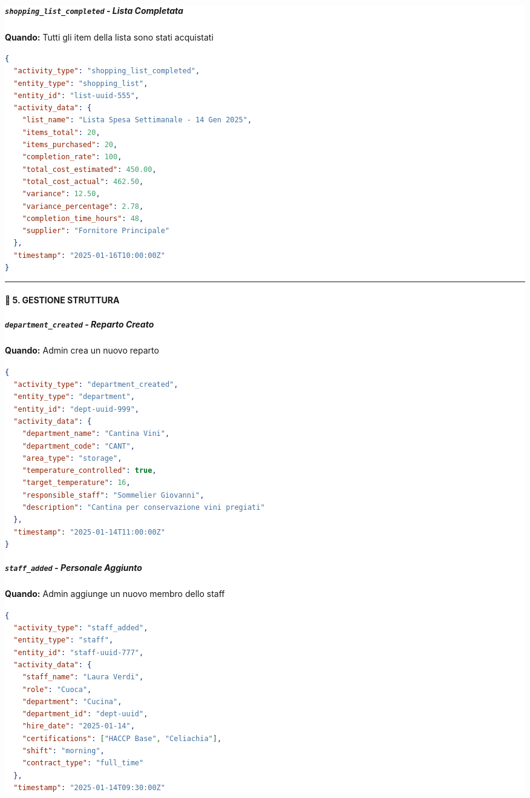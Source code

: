 ##### `shopping_list_completed` - Lista Completata
**Quando:** Tutti gli item della lista sono stati acquistati
```json
{
  "activity_type": "shopping_list_completed",
  "entity_type": "shopping_list",
  "entity_id": "list-uuid-555",
  "activity_data": {
    "list_name": "Lista Spesa Settimanale - 14 Gen 2025",
    "items_total": 20,
    "items_purchased": 20,
    "completion_rate": 100,
    "total_cost_estimated": 450.00,
    "total_cost_actual": 462.50,
    "variance": 12.50,
    "variance_percentage": 2.78,
    "completion_time_hours": 48,
    "supplier": "Fornitore Principale"
  },
  "timestamp": "2025-01-16T10:00:00Z"
}
```

---

#### 🏢 5. GESTIONE STRUTTURA

##### `department_created` - Reparto Creato
**Quando:** Admin crea un nuovo reparto
```json
{
  "activity_type": "department_created",
  "entity_type": "department",
  "entity_id": "dept-uuid-999",
  "activity_data": {
    "department_name": "Cantina Vini",
    "department_code": "CANT",
    "area_type": "storage",
    "temperature_controlled": true,
    "target_temperature": 16,
    "responsible_staff": "Sommelier Giovanni",
    "description": "Cantina per conservazione vini pregiati"
  },
  "timestamp": "2025-01-14T11:00:00Z"
}
```

##### `staff_added` - Personale Aggiunto
**Quando:** Admin aggiunge un nuovo membro dello staff
```json
{
  "activity_type": "staff_added",
  "entity_type": "staff",
  "entity_id": "staff-uuid-777",
  "activity_data": {
    "staff_name": "Laura Verdi",
    "role": "Cuoca",
    "department": "Cucina",
    "department_id": "dept-uuid",
    "hire_date": "2025-01-14",
    "certifications": ["HACCP Base", "Celiachia"],
    "shift": "morning",
    "contract_type": "full_time"
  },
  "timestamp": "2025-01-14T09:30:00Z"
```